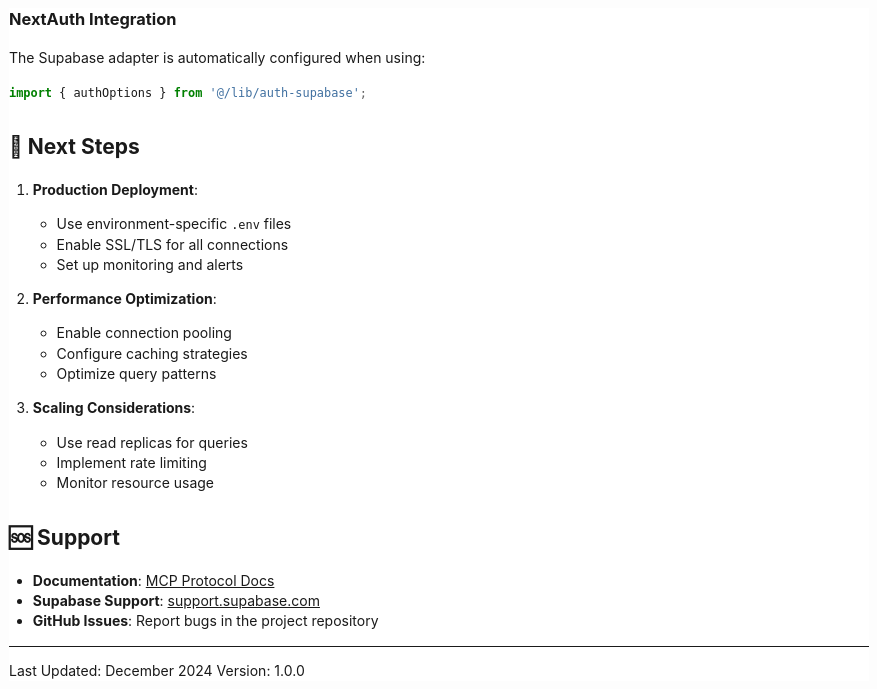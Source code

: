 
### NextAuth Integration

The Supabase adapter is automatically configured when using:

```javascript
import { authOptions } from '@/lib/auth-supabase';
```

## 📝 Next Steps

1. **Production Deployment**:
   - Use environment-specific `.env` files
   - Enable SSL/TLS for all connections
   - Set up monitoring and alerts

2. **Performance Optimization**:
   - Enable connection pooling
   - Configure caching strategies
   - Optimize query patterns

3. **Scaling Considerations**:
   - Use read replicas for queries
   - Implement rate limiting
   - Monitor resource usage

## 🆘 Support

- **Documentation**: [MCP Protocol Docs](https://modelcontextprotocol.org)
- **Supabase Support**: [support.supabase.com](https://support.supabase.com)
- **GitHub Issues**: Report bugs in the project repository

---

Last Updated: December 2024
Version: 1.0.0